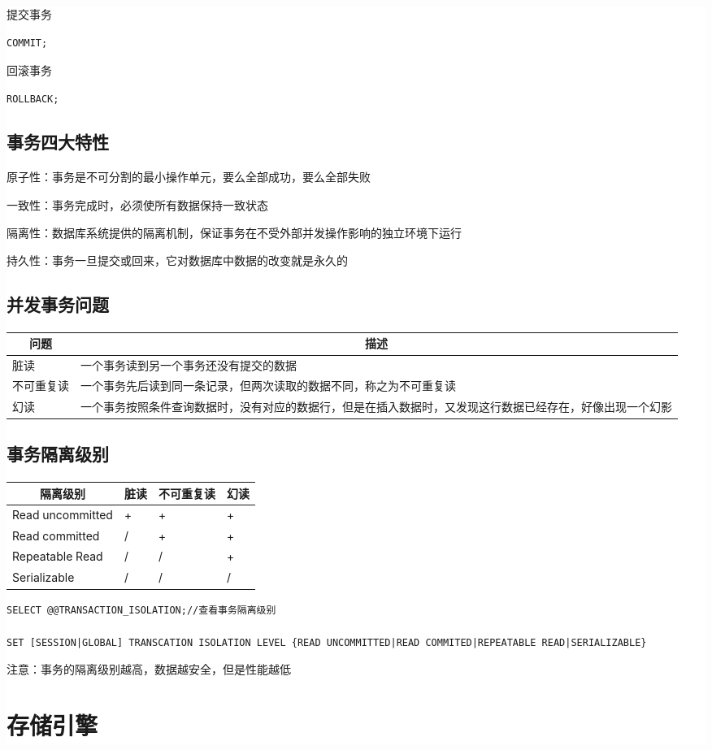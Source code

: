 提交事务

```
COMMIT;
```

回滚事务

```
ROLLBACK;
```

## 事务四大特性

原子性：事务是不可分割的最小操作单元，要么全部成功，要么全部失败

一致性：事务完成时，必须使所有数据保持一致状态

隔离性：数据库系统提供的隔离机制，保证事务在不受外部并发操作影响的独立环境下运行

持久性：事务一旦提交或回来，它对数据库中数据的改变就是永久的

## 并发事务问题

| 问题       | 描述                                                         |
| ---------- | ------------------------------------------------------------ |
| 脏读       | 一个事务读到另一个事务还没有提交的数据                       |
| 不可重复读 | 一个事务先后读到同一条记录，但两次读取的数据不同，称之为不可重复读 |
| 幻读       | 一个事务按照条件查询数据时，没有对应的数据行，但是在插入数据时，又发现这行数据已经存在，好像出现一个幻影 |

## 事务隔离级别

| 隔离级别         | 脏读 | 不可重复读 | 幻读 |
| ---------------- | ---- | ---------- | ---- |
| Read uncommitted | +    | +          | +    |
| Read committed   | /    | +          | +    |
| Repeatable Read  | /    | /          | +    |
| Serializable     | /    | /          | /    |

```
SELECT @@TRANSACTION_ISOLATION;//查看事务隔离级别

SET [SESSION|GLOBAL] TRANSCATION ISOLATION LEVEL {READ UNCOMMITTED|READ COMMITED|REPEATABLE READ|SERIALIZABLE}

```

注意：事务的隔离级别越高，数据越安全，但是性能越低

# 存储引擎
